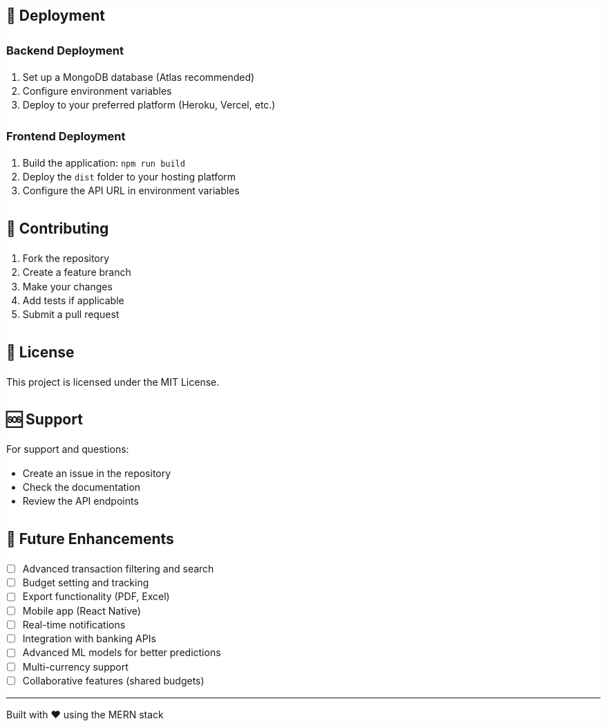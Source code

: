 ## 🚀 Deployment

### Backend Deployment
1. Set up a MongoDB database (Atlas recommended)
2. Configure environment variables
3. Deploy to your preferred platform (Heroku, Vercel, etc.)

### Frontend Deployment
1. Build the application: `npm run build`
2. Deploy the `dist` folder to your hosting platform
3. Configure the API URL in environment variables

## 🤝 Contributing

1. Fork the repository
2. Create a feature branch
3. Make your changes
4. Add tests if applicable
5. Submit a pull request

## 📝 License

This project is licensed under the MIT License.

## 🆘 Support

For support and questions:
- Create an issue in the repository
- Check the documentation
- Review the API endpoints

## 🔮 Future Enhancements

- [ ] Advanced transaction filtering and search
- [ ] Budget setting and tracking
- [ ] Export functionality (PDF, Excel)
- [ ] Mobile app (React Native)
- [ ] Real-time notifications
- [ ] Integration with banking APIs
- [ ] Advanced ML models for better predictions
- [ ] Multi-currency support
- [ ] Collaborative features (shared budgets)

---

Built with ❤️ using the MERN stack
